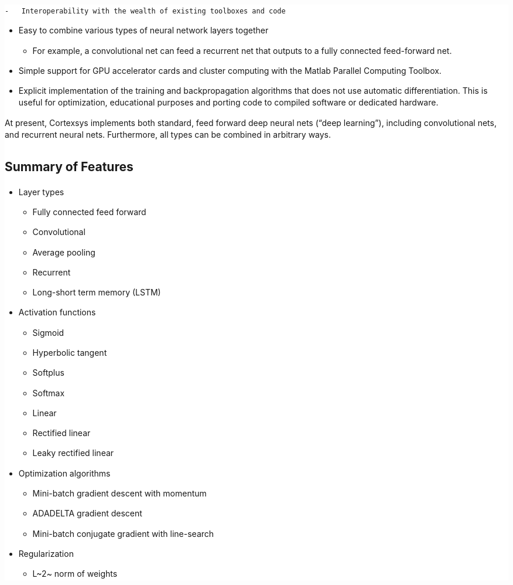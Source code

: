     -   Interoperability with the wealth of existing toolboxes and code

-   Easy to combine various types of neural network layers together

    -   For example, a convolutional net can feed a recurrent net that
        outputs to a fully connected feed-forward net.

-   Simple support for GPU accelerator cards and cluster computing with
    the Matlab Parallel Computing Toolbox.

-   Explicit implementation of the training and backpropagation
    algorithms that does not use automatic differentiation. This is
    useful for optimization, educational purposes and porting code to
    compiled software or dedicated hardware.

At present, Cortexsys implements both standard, feed forward deep neural
nets (“deep learning”), including convolutional nets, and recurrent
neural nets. Furthermore, all types can be combined in arbitrary
ways.

Summary of Features
-------------------

-   Layer types

    -   Fully connected feed forward

    -   Convolutional

    -   Average pooling

    -   Recurrent

    -   Long-short term memory (LSTM)

-   Activation functions

    -   Sigmoid

    -   Hyperbolic tangent

    -   Softplus

    -   Softmax

    -   Linear

    -   Rectified linear

    -   Leaky rectified linear

-   Optimization algorithms

    -   Mini-batch gradient descent with momentum

    -   ADADELTA gradient descent

    -   Mini-batch conjugate gradient with line-search

-   Regularization

    -   L~2~ norm of weights
